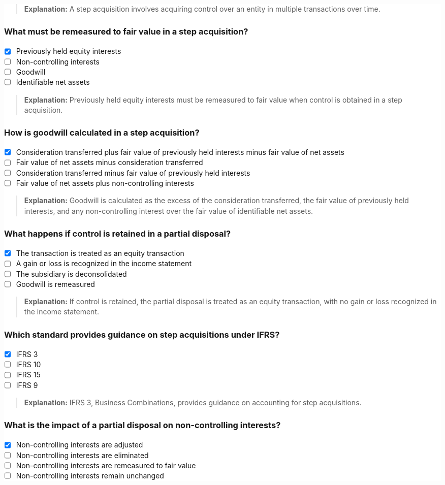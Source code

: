 > **Explanation:** A step acquisition involves acquiring control over an entity in multiple transactions over time.

### What must be remeasured to fair value in a step acquisition?

- [x] Previously held equity interests
- [ ] Non-controlling interests
- [ ] Goodwill
- [ ] Identifiable net assets

> **Explanation:** Previously held equity interests must be remeasured to fair value when control is obtained in a step acquisition.

### How is goodwill calculated in a step acquisition?

- [x] Consideration transferred plus fair value of previously held interests minus fair value of net assets
- [ ] Fair value of net assets minus consideration transferred
- [ ] Consideration transferred minus fair value of previously held interests
- [ ] Fair value of net assets plus non-controlling interests

> **Explanation:** Goodwill is calculated as the excess of the consideration transferred, the fair value of previously held interests, and any non-controlling interest over the fair value of identifiable net assets.

### What happens if control is retained in a partial disposal?

- [x] The transaction is treated as an equity transaction
- [ ] A gain or loss is recognized in the income statement
- [ ] The subsidiary is deconsolidated
- [ ] Goodwill is remeasured

> **Explanation:** If control is retained, the partial disposal is treated as an equity transaction, with no gain or loss recognized in the income statement.

### Which standard provides guidance on step acquisitions under IFRS?

- [x] IFRS 3
- [ ] IFRS 10
- [ ] IFRS 15
- [ ] IFRS 9

> **Explanation:** IFRS 3, Business Combinations, provides guidance on accounting for step acquisitions.

### What is the impact of a partial disposal on non-controlling interests?

- [x] Non-controlling interests are adjusted
- [ ] Non-controlling interests are eliminated
- [ ] Non-controlling interests are remeasured to fair value
- [ ] Non-controlling interests remain unchanged
